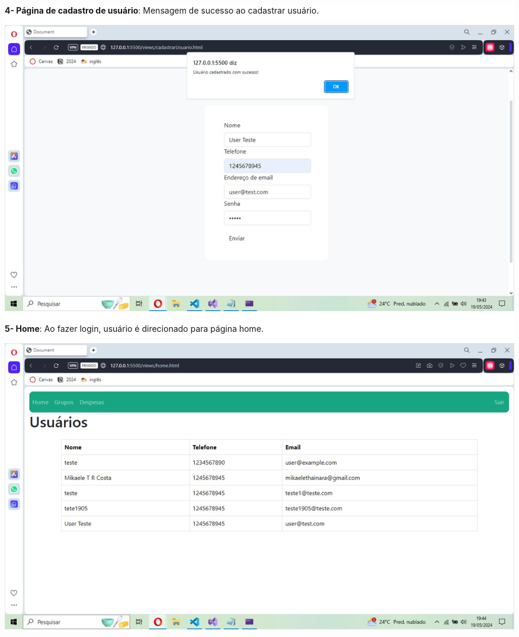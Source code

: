 **4- Página de cadastro de usuário**: Mensagem de sucesso ao cadastrar usuário. <br/>

![Modelagem da aplicação](img/t_pagina_cadastro_3.jpeg)
<br/>

**5- Home**: Ao fazer login, usuário é direcionado para página home. <br/>

![Modelagem da aplicação](img/t_pagina_home.jpeg)
<br/>
